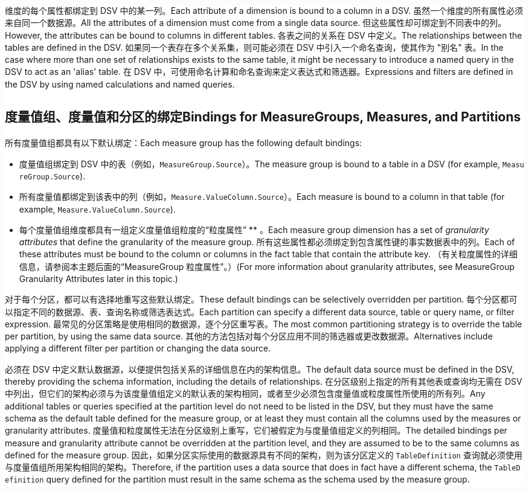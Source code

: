  <span data-ttu-id="3d34a-168">维度的每个属性都绑定到 DSV 中的某一列。</span><span class="sxs-lookup"><span data-stu-id="3d34a-168">Each attribute of a dimension is bound to a column in a DSV.</span></span> <span data-ttu-id="3d34a-169">虽然一个维度的所有属性必须来自同一个数据源。</span><span class="sxs-lookup"><span data-stu-id="3d34a-169">All the attributes of a dimension must come from a single data source.</span></span> <span data-ttu-id="3d34a-170">但这些属性却可绑定到不同表中的列。</span><span class="sxs-lookup"><span data-stu-id="3d34a-170">However, the attributes can be bound to columns in different tables.</span></span> <span data-ttu-id="3d34a-171">各表之间的关系在 DSV 中定义。</span><span class="sxs-lookup"><span data-stu-id="3d34a-171">The relationships between the tables are defined in the DSV.</span></span> <span data-ttu-id="3d34a-172">如果同一个表存在多个关系集，则可能必须在 DSV 中引入一个命名查询，使其作为 "别名" 表。</span><span class="sxs-lookup"><span data-stu-id="3d34a-172">In the case where more than one set of relationships exists to the same table, it might be necessary to introduce a named query in the DSV to act as an 'alias' table.</span></span> <span data-ttu-id="3d34a-173">在 DSV 中，可使用命名计算和命名查询来定义表达式和筛选器。</span><span class="sxs-lookup"><span data-stu-id="3d34a-173">Expressions and filters are defined in the DSV by using named calculations and named queries.</span></span>  
  
## <a name="bindings-for-measuregroups-measures-and-partitions"></a><span data-ttu-id="3d34a-174">度量值组、度量值和分区的绑定</span><span class="sxs-lookup"><span data-stu-id="3d34a-174">Bindings for MeasureGroups, Measures, and Partitions</span></span>  
 <span data-ttu-id="3d34a-175">所有度量值组都具有以下默认绑定：</span><span class="sxs-lookup"><span data-stu-id="3d34a-175">Each measure group has the following default bindings:</span></span>  
  
-   <span data-ttu-id="3d34a-176">度量值组绑定到 DSV 中的表（例如，`MeasureGroup.Source`）。</span><span class="sxs-lookup"><span data-stu-id="3d34a-176">The measure group is bound to a table in a DSV (for example, `MeasureGroup.Source`).</span></span>  
  
-   <span data-ttu-id="3d34a-177">所有度量值都绑定到该表中的列（例如，`Measure.ValueColumn.Source`）。</span><span class="sxs-lookup"><span data-stu-id="3d34a-177">Each measure is bound to a column in that table (for example, `Measure.ValueColumn.Source`).</span></span>  
  
-   <span data-ttu-id="3d34a-178">每个度量值组维度都具有一组定义度量值组粒度的“粒度属性” \*\* 。</span><span class="sxs-lookup"><span data-stu-id="3d34a-178">Each measure group dimension has a set of *granularity attributes* that define the granularity of the measure group.</span></span> <span data-ttu-id="3d34a-179">所有这些属性都必须绑定到包含属性键的事实数据表中的列。</span><span class="sxs-lookup"><span data-stu-id="3d34a-179">Each of these attributes must be bound to the column or columns in the fact table that contain the attribute key.</span></span> <span data-ttu-id="3d34a-180">（有关粒度属性的详细信息，请参阅本主题后面的“MeasureGroup 粒度属性”。）</span><span class="sxs-lookup"><span data-stu-id="3d34a-180">(For more information about granularity attributes, see MeasureGroup Granularity Attributes later in this topic.)</span></span>  
  
 <span data-ttu-id="3d34a-181">对于每个分区，都可以有选择地重写这些默认绑定。</span><span class="sxs-lookup"><span data-stu-id="3d34a-181">These default bindings can be selectively overridden per partition.</span></span> <span data-ttu-id="3d34a-182">每个分区都可以指定不同的数据源、表、查询名称或筛选表达式。</span><span class="sxs-lookup"><span data-stu-id="3d34a-182">Each partition can specify a different data source, table or query name, or filter expression.</span></span> <span data-ttu-id="3d34a-183">最常见的分区策略是使用相同的数据源，逐个分区重写表。</span><span class="sxs-lookup"><span data-stu-id="3d34a-183">The most common partitioning strategy is to override the table per partition, by using the same data source.</span></span> <span data-ttu-id="3d34a-184">其他的方法包括对每个分区应用不同的筛选器或更改数据源。</span><span class="sxs-lookup"><span data-stu-id="3d34a-184">Alternatives include applying a different filter per partition or changing the data source.</span></span>  
  
 <span data-ttu-id="3d34a-185">必须在 DSV 中定义默认数据源，以便提供包括关系的详细信息在内的架构信息。</span><span class="sxs-lookup"><span data-stu-id="3d34a-185">The default data source must be defined in the DSV, thereby providing the schema information, including the details of relationships.</span></span> <span data-ttu-id="3d34a-186">在分区级别上指定的所有其他表或查询均无需在 DSV 中列出，但它们的架构必须与为该度量值组定义的默认表的架构相同，或者至少必须包含度量值或粒度属性所使用的所有列。</span><span class="sxs-lookup"><span data-stu-id="3d34a-186">Any additional tables or queries specified at the partition level do not need to be listed in the DSV, but they must have the same schema as the default table defined for the measure group, or at least they must contain all the columns used by the measures or granularity attributes.</span></span> <span data-ttu-id="3d34a-187">度量值和粒度属性无法在分区级别上重写，它们被假定为与度量值组定义的列相同。</span><span class="sxs-lookup"><span data-stu-id="3d34a-187">The detailed bindings per measure and granularity attribute cannot be overridden at the partition level, and they are assumed to be to the same columns as defined for the measure group.</span></span> <span data-ttu-id="3d34a-188">因此，如果分区实际使用的数据源具有不同的架构，则为该分区定义的 `TableDefinition` 查询就必须使用与度量值组所用架构相同的架构。</span><span class="sxs-lookup"><span data-stu-id="3d34a-188">Therefore, if the partition uses a data source that does in fact have a different schema, the `TableDefinition` query defined for the partition must result in the same schema as the schema used by the measure group.</span></span>  
  